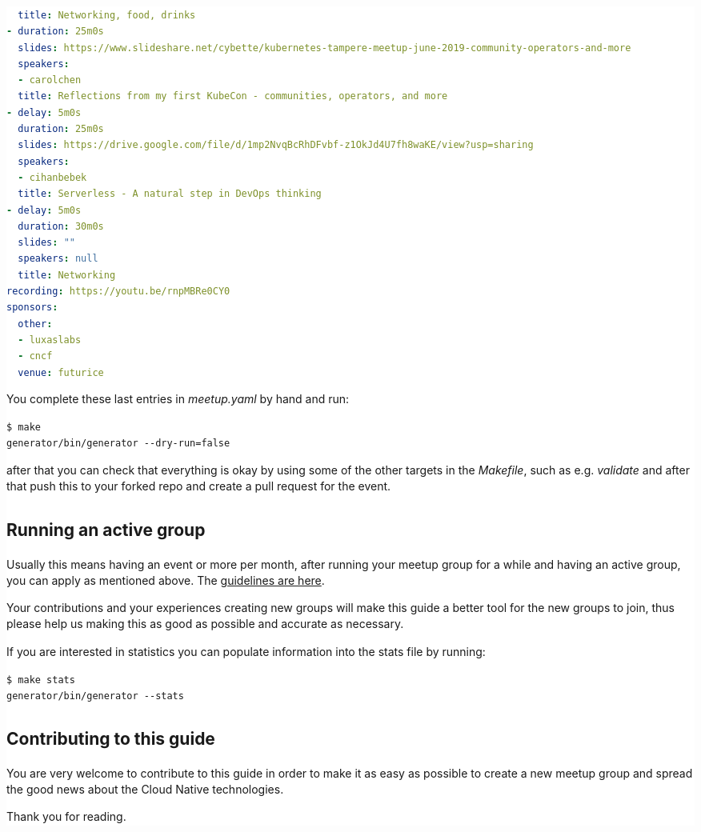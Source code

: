 ```yaml
  title: Networking, food, drinks
- duration: 25m0s
  slides: https://www.slideshare.net/cybette/kubernetes-tampere-meetup-june-2019-community-operators-and-more
  speakers:
  - carolchen
  title: Reflections from my first KubeCon - communities, operators, and more
- delay: 5m0s
  duration: 25m0s
  slides: https://drive.google.com/file/d/1mp2NvqBcRhDFvbf-z1OkJd4U7fh8waKE/view?usp=sharing
  speakers:
  - cihanbebek
  title: Serverless - A natural step in DevOps thinking
- delay: 5m0s
  duration: 30m0s
  slides: ""
  speakers: null
  title: Networking
recording: https://youtu.be/rnpMBRe0CY0
sponsors:
  other:
  - luxaslabs
  - cncf
  venue: futurice
```

You complete these last  entries in _meetup.yaml_ by hand and run:

```console
$ make
generator/bin/generator --dry-run=false
```

after that you can check that everything is okay by using some of the other targets in the *Makefile*, such as e.g. _validate_ and after that push this to your forked repo and create a pull request for the event.

## Running an active group

Usually this means having an event or more per month, after running your meetup group for a while and having an active group, you can apply as mentioned above.
The [guidelines are here](https://github.com/cncf/meetups#how-to-apply).

Your contributions and your experiences creating new groups will make this guide a better tool for the new groups to join,
thus please help us making this as good as possible and accurate as necessary.

If you are interested in statistics you can populate information into the stats file by running:

```console
$ make stats
generator/bin/generator --stats
```

## Contributing to this guide

You are very welcome to contribute to this guide in order to make it as easy as possible to create a new meetup group and spread the good news about the Cloud Native technologies.

Thank you for reading.
